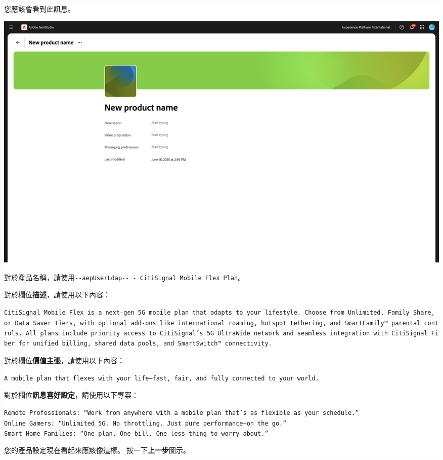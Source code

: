 您應該會看到此訊息。

![GSPeM](./images/gspem104.png)

對於產品名稱，請使用`--aepUserLdap-- - CitiSignal Mobile Flex Plan`。

對於欄位&#x200B;**描述**，請使用以下內容：

```
CitiSignal Mobile Flex is a next-gen 5G mobile plan that adapts to your lifestyle. Choose from Unlimited, Family Share, or Data Saver tiers, with optional add-ons like international roaming, hotspot tethering, and SmartFamily™ parental controls. All plans include priority access to CitiSignal’s 5G UltraWide network and seamless integration with CitiSignal Fiber for unified billing, shared data pools, and SmartSwitch™ connectivity. 
```

對於欄位&#x200B;**價值主張**，請使用以下內容：

```
A mobile plan that flexes with your life—fast, fair, and fully connected to your world.
```

對於欄位&#x200B;**訊息喜好設定**，請使用以下專案：

```
Remote Professionals: “Work from anywhere with a mobile plan that’s as flexible as your schedule.”
Online Gamers: “Unlimited 5G. No throttling. Just pure performance—on the go.”
Smart Home Families: “One plan. One bill. One less thing to worry about.”
```

您的產品設定現在看起來應該像這樣。 按一下&#x200B;**上一步**&#x200B;圖示。
